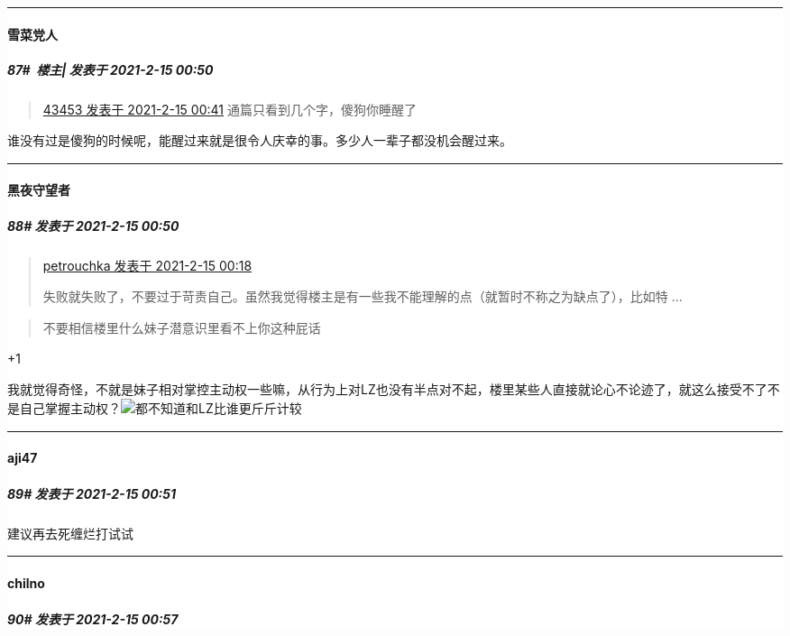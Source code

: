 



*****

####  雪菜党人  
##### 87#         楼主| 发表于 2021-2-15 00:50



<blockquote><a href="httphttps://bbs.saraba1st.com/2b/forum.php?mod=redirect&amp;goto=findpost&amp;pid=50335485&amp;ptid=1987871" target="_blank">43453 发表于 2021-2-15 00:41</a>
通篇只看到几个字，傻狗你睡醒了</blockquote>
谁没有过是傻狗的时候呢，能醒过来就是很令人庆幸的事。多少人一辈子都没机会醒过来。







*****

####  黑夜守望者  
##### 88#       发表于 2021-2-15 00:50



<blockquote><a href="httphttps://bbs.saraba1st.com/2b/forum.php?mod=redirect&amp;goto=findpost&amp;pid=50335333&amp;ptid=1987871" target="_blank">petrouchka 发表于 2021-2-15 00:18</a>

失败就失败了，不要过于苛责自己。虽然我觉得楼主是有一些我不能理解的点（就暂时不称之为缺点了），比如特 ...</blockquote><blockquote>不要相信楼里什么妹子潜意识里看不上你这种屁话</blockquote>
+1

我就觉得奇怪，不就是妹子相对掌控主动权一些嘛，从行为上对LZ也没有半点对不起，楼里某些人直接就论心不论迹了，就这么接受不了不是自己掌握主动权？<img src="https://static.saraba1st.com/image/smiley/face2017/037.png" referrerpolicy="no-referrer">都不知道和LZ比谁更斤斤计较







*****

####  aji47  
##### 89#       发表于 2021-2-15 00:51




建议再去死缠烂打试试







*****

####  chilno  
##### 90#       发表于 2021-2-15 00:57

